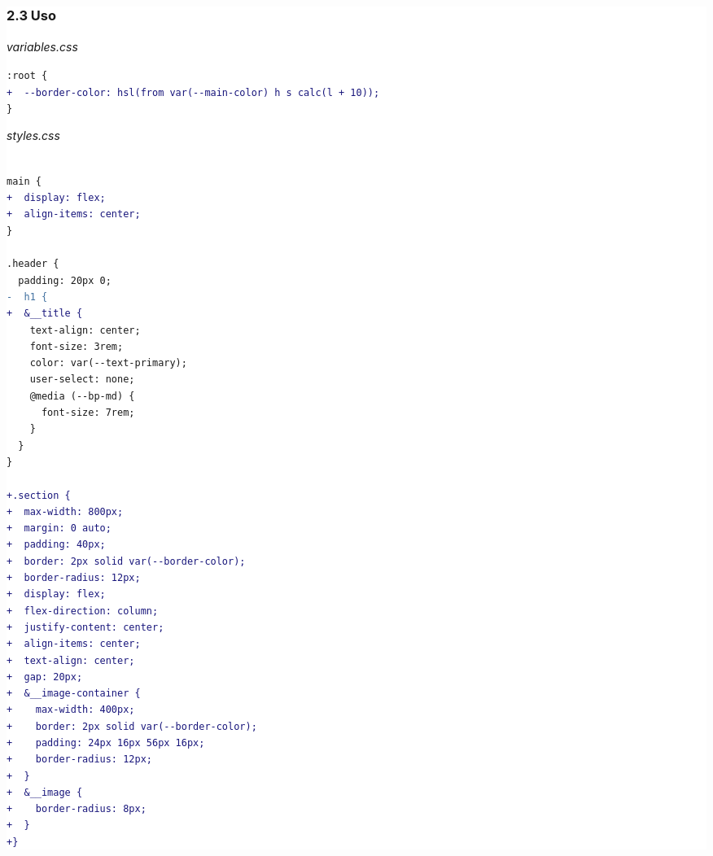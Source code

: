 ### 2.3 Uso

_variables.css_

```diff
:root {
+  --border-color: hsl(from var(--main-color) h s calc(l + 10));
}
```

_styles.css_

```diff

main {
+  display: flex;
+  align-items: center;
}

.header {
  padding: 20px 0;
-  h1 {
+  &__title {
    text-align: center;
    font-size: 3rem;
    color: var(--text-primary);
    user-select: none;
    @media (--bp-md) {
      font-size: 7rem;
    }
  }
}

+.section {
+  max-width: 800px;
+  margin: 0 auto;
+  padding: 40px;
+  border: 2px solid var(--border-color);
+  border-radius: 12px;
+  display: flex;
+  flex-direction: column;
+  justify-content: center;
+  align-items: center;
+  text-align: center;
+  gap: 20px;
+  &__image-container {
+    max-width: 400px;
+    border: 2px solid var(--border-color);
+    padding: 24px 16px 56px 16px;
+    border-radius: 12px;
+  }
+  &__image {
+    border-radius: 8px;
+  }
+}

```
